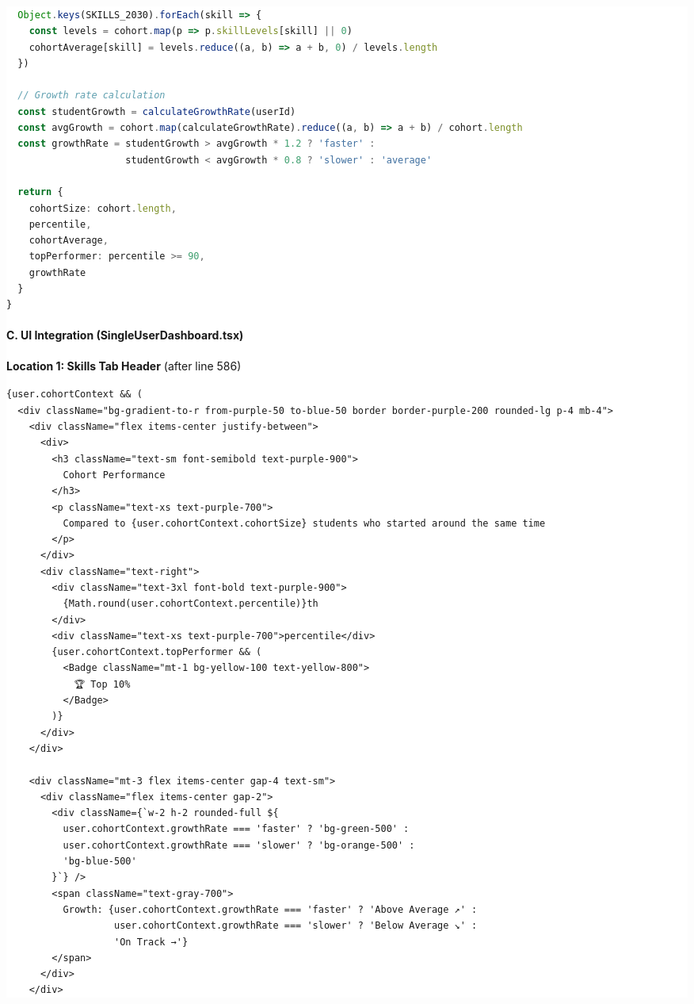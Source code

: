 ```typescript
  Object.keys(SKILLS_2030).forEach(skill => {
    const levels = cohort.map(p => p.skillLevels[skill] || 0)
    cohortAverage[skill] = levels.reduce((a, b) => a + b, 0) / levels.length
  })

  // Growth rate calculation
  const studentGrowth = calculateGrowthRate(userId)
  const avgGrowth = cohort.map(calculateGrowthRate).reduce((a, b) => a + b) / cohort.length
  const growthRate = studentGrowth > avgGrowth * 1.2 ? 'faster' :
                     studentGrowth < avgGrowth * 0.8 ? 'slower' : 'average'

  return {
    cohortSize: cohort.length,
    percentile,
    cohortAverage,
    topPerformer: percentile >= 90,
    growthRate
  }
}
```

#### C. UI Integration (SingleUserDashboard.tsx)

**Location 1: Skills Tab Header** (after line 586)
```tsx
{user.cohortContext && (
  <div className="bg-gradient-to-r from-purple-50 to-blue-50 border border-purple-200 rounded-lg p-4 mb-4">
    <div className="flex items-center justify-between">
      <div>
        <h3 className="text-sm font-semibold text-purple-900">
          Cohort Performance
        </h3>
        <p className="text-xs text-purple-700">
          Compared to {user.cohortContext.cohortSize} students who started around the same time
        </p>
      </div>
      <div className="text-right">
        <div className="text-3xl font-bold text-purple-900">
          {Math.round(user.cohortContext.percentile)}th
        </div>
        <div className="text-xs text-purple-700">percentile</div>
        {user.cohortContext.topPerformer && (
          <Badge className="mt-1 bg-yellow-100 text-yellow-800">
            🏆 Top 10%
          </Badge>
        )}
      </div>
    </div>

    <div className="mt-3 flex items-center gap-4 text-sm">
      <div className="flex items-center gap-2">
        <div className={`w-2 h-2 rounded-full ${
          user.cohortContext.growthRate === 'faster' ? 'bg-green-500' :
          user.cohortContext.growthRate === 'slower' ? 'bg-orange-500' :
          'bg-blue-500'
        }`} />
        <span className="text-gray-700">
          Growth: {user.cohortContext.growthRate === 'faster' ? 'Above Average ↗' :
                   user.cohortContext.growthRate === 'slower' ? 'Below Average ↘' :
                   'On Track →'}
        </span>
      </div>
    </div>
```